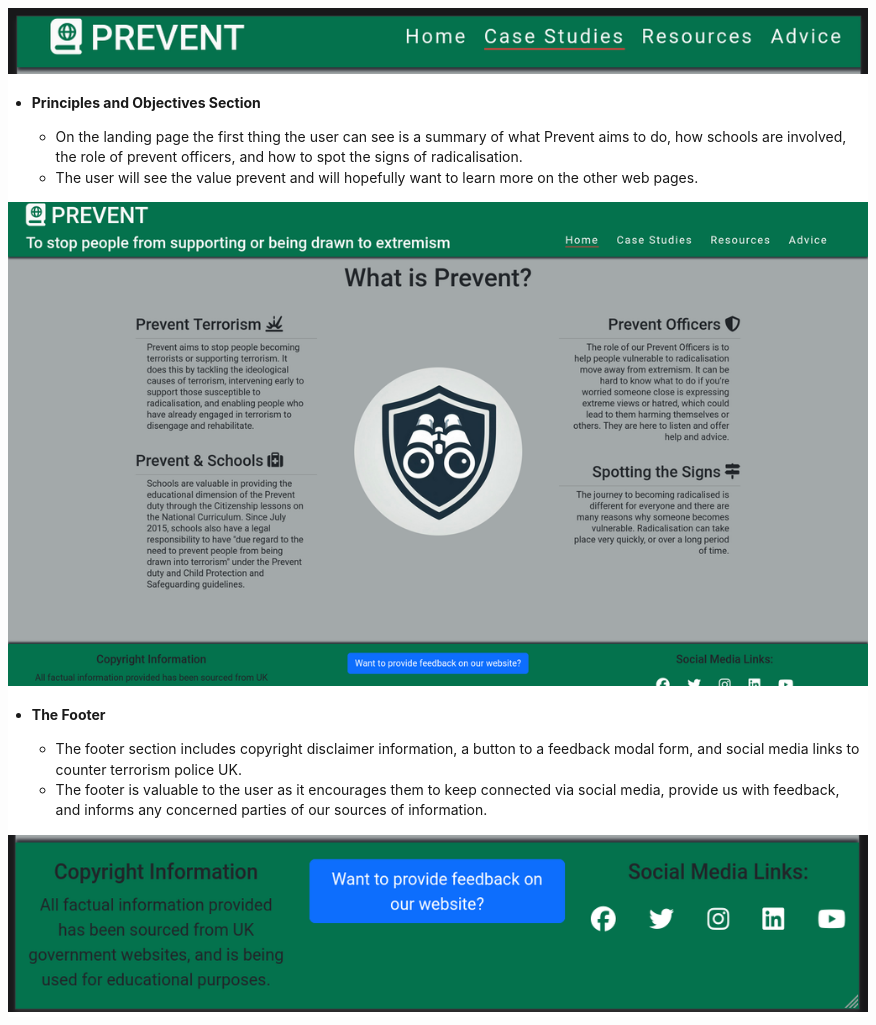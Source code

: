 ![Nav Bar](documentation/screenshots/header.png)

- __Principles and Objectives Section__

  - On the landing page the first thing the user can see is a summary of what Prevent aims to do, how schools are involved, the role of prevent officers, and how to spot the signs of radicalisation.
  - The user will see the value prevent and will hopefully want to learn more on the other web pages.

![Club Ethos](documentation/screenshots/home.png)

- __The Footer__ 

  - The footer section includes copyright disclaimer information, a button to a feedback modal form, and social media links to counter terrorism police UK.
  - The footer is valuable to the user as it encourages them to keep connected via social media, provide us with feedback, and informs any concerned parties of our sources of information.

![Footer](documentation/screenshots/footer.png)
